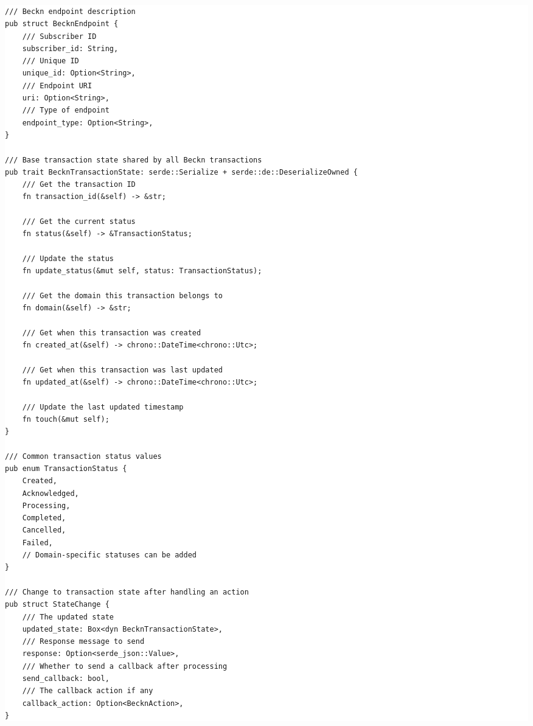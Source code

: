     /// Beckn endpoint description
    pub struct BecknEndpoint {
        /// Subscriber ID
        subscriber_id: String,
        /// Unique ID
        unique_id: Option<String>,
        /// Endpoint URI
        uri: Option<String>,
        /// Type of endpoint
        endpoint_type: Option<String>,
    }

    /// Base transaction state shared by all Beckn transactions
    pub trait BecknTransactionState: serde::Serialize + serde::de::DeserializeOwned {
        /// Get the transaction ID
        fn transaction_id(&self) -> &str;
        
        /// Get the current status
        fn status(&self) -> &TransactionStatus;
        
        /// Update the status
        fn update_status(&mut self, status: TransactionStatus);
        
        /// Get the domain this transaction belongs to
        fn domain(&self) -> &str;
        
        /// Get when this transaction was created
        fn created_at(&self) -> chrono::DateTime<chrono::Utc>;
        
        /// Get when this transaction was last updated
        fn updated_at(&self) -> chrono::DateTime<chrono::Utc>;
        
        /// Update the last updated timestamp
        fn touch(&mut self);
    }

    /// Common transaction status values
    pub enum TransactionStatus {
        Created,
        Acknowledged,
        Processing,
        Completed,
        Cancelled,
        Failed,
        // Domain-specific statuses can be added
    }

    /// Change to transaction state after handling an action
    pub struct StateChange {
        /// The updated state
        updated_state: Box<dyn BecknTransactionState>,
        /// Response message to send
        response: Option<serde_json::Value>,
        /// Whether to send a callback after processing
        send_callback: bool,
        /// The callback action if any
        callback_action: Option<BecknAction>,
    }
